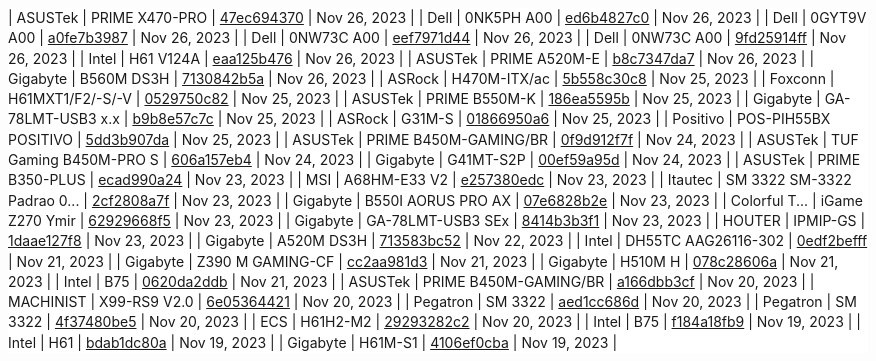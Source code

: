 | ASUSTek       | PRIME X470-PRO              | [47ec694370](https://linux-hardware.org/?probe=47ec694370) | Nov 26, 2023 |
| Dell          | 0NK5PH A00                  | [ed6b4827c0](https://linux-hardware.org/?probe=ed6b4827c0) | Nov 26, 2023 |
| Dell          | 0GYT9V A00                  | [a0fe7b3987](https://linux-hardware.org/?probe=a0fe7b3987) | Nov 26, 2023 |
| Dell          | 0NW73C A00                  | [eef7971d44](https://linux-hardware.org/?probe=eef7971d44) | Nov 26, 2023 |
| Dell          | 0NW73C A00                  | [9fd25914ff](https://linux-hardware.org/?probe=9fd25914ff) | Nov 26, 2023 |
| Intel         | H61 V124A                   | [eaa125b476](https://linux-hardware.org/?probe=eaa125b476) | Nov 26, 2023 |
| ASUSTek       | PRIME A520M-E               | [b8c7347da7](https://linux-hardware.org/?probe=b8c7347da7) | Nov 26, 2023 |
| Gigabyte      | B560M DS3H                  | [7130842b5a](https://linux-hardware.org/?probe=7130842b5a) | Nov 26, 2023 |
| ASRock        | H470M-ITX/ac                | [5b558c30c8](https://linux-hardware.org/?probe=5b558c30c8) | Nov 25, 2023 |
| Foxconn       | H61MXT1/F2/-S/-V            | [0529750c82](https://linux-hardware.org/?probe=0529750c82) | Nov 25, 2023 |
| ASUSTek       | PRIME B550M-K               | [186ea5595b](https://linux-hardware.org/?probe=186ea5595b) | Nov 25, 2023 |
| Gigabyte      | GA-78LMT-USB3 x.x           | [b9b8e57c7c](https://linux-hardware.org/?probe=b9b8e57c7c) | Nov 25, 2023 |
| ASRock        | G31M-S                      | [01866950a6](https://linux-hardware.org/?probe=01866950a6) | Nov 25, 2023 |
| Positivo      | POS-PIH55BX POSITIVO        | [5dd3b907da](https://linux-hardware.org/?probe=5dd3b907da) | Nov 25, 2023 |
| ASUSTek       | PRIME B450M-GAMING/BR       | [0f9d912f7f](https://linux-hardware.org/?probe=0f9d912f7f) | Nov 24, 2023 |
| ASUSTek       | TUF Gaming B450M-PRO S      | [606a157eb4](https://linux-hardware.org/?probe=606a157eb4) | Nov 24, 2023 |
| Gigabyte      | G41MT-S2P                   | [00ef59a95d](https://linux-hardware.org/?probe=00ef59a95d) | Nov 24, 2023 |
| ASUSTek       | PRIME B350-PLUS             | [ecad990a24](https://linux-hardware.org/?probe=ecad990a24) | Nov 23, 2023 |
| MSI           | A68HM-E33 V2                | [e257380edc](https://linux-hardware.org/?probe=e257380edc) | Nov 23, 2023 |
| Itautec       | SM 3322 SM-3322 Padrao 0... | [2cf2808a7f](https://linux-hardware.org/?probe=2cf2808a7f) | Nov 23, 2023 |
| Gigabyte      | B550I AORUS PRO AX          | [07e6828b2e](https://linux-hardware.org/?probe=07e6828b2e) | Nov 23, 2023 |
| Colorful T... | iGame Z270 Ymir             | [62929668f5](https://linux-hardware.org/?probe=62929668f5) | Nov 23, 2023 |
| Gigabyte      | GA-78LMT-USB3 SEx           | [8414b3b3f1](https://linux-hardware.org/?probe=8414b3b3f1) | Nov 23, 2023 |
| HOUTER        | IPMIP-GS                    | [1daae127f8](https://linux-hardware.org/?probe=1daae127f8) | Nov 23, 2023 |
| Gigabyte      | A520M DS3H                  | [713583bc52](https://linux-hardware.org/?probe=713583bc52) | Nov 22, 2023 |
| Intel         | DH55TC AAG26116-302         | [0edf2befff](https://linux-hardware.org/?probe=0edf2befff) | Nov 21, 2023 |
| Gigabyte      | Z390 M GAMING-CF            | [cc2aa981d3](https://linux-hardware.org/?probe=cc2aa981d3) | Nov 21, 2023 |
| Gigabyte      | H510M H                     | [078c28606a](https://linux-hardware.org/?probe=078c28606a) | Nov 21, 2023 |
| Intel         | B75                         | [0620da2ddb](https://linux-hardware.org/?probe=0620da2ddb) | Nov 21, 2023 |
| ASUSTek       | PRIME B450M-GAMING/BR       | [a166dbb3cf](https://linux-hardware.org/?probe=a166dbb3cf) | Nov 20, 2023 |
| MACHINIST     | X99-RS9 V2.0                | [6e05364421](https://linux-hardware.org/?probe=6e05364421) | Nov 20, 2023 |
| Pegatron      | SM 3322                     | [aed1cc686d](https://linux-hardware.org/?probe=aed1cc686d) | Nov 20, 2023 |
| Pegatron      | SM 3322                     | [4f37480be5](https://linux-hardware.org/?probe=4f37480be5) | Nov 20, 2023 |
| ECS           | H61H2-M2                    | [29293282c2](https://linux-hardware.org/?probe=29293282c2) | Nov 20, 2023 |
| Intel         | B75                         | [f184a18fb9](https://linux-hardware.org/?probe=f184a18fb9) | Nov 19, 2023 |
| Intel         | H61                         | [bdab1dc80a](https://linux-hardware.org/?probe=bdab1dc80a) | Nov 19, 2023 |
| Gigabyte      | H61M-S1                     | [4106ef0cba](https://linux-hardware.org/?probe=4106ef0cba) | Nov 19, 2023 |